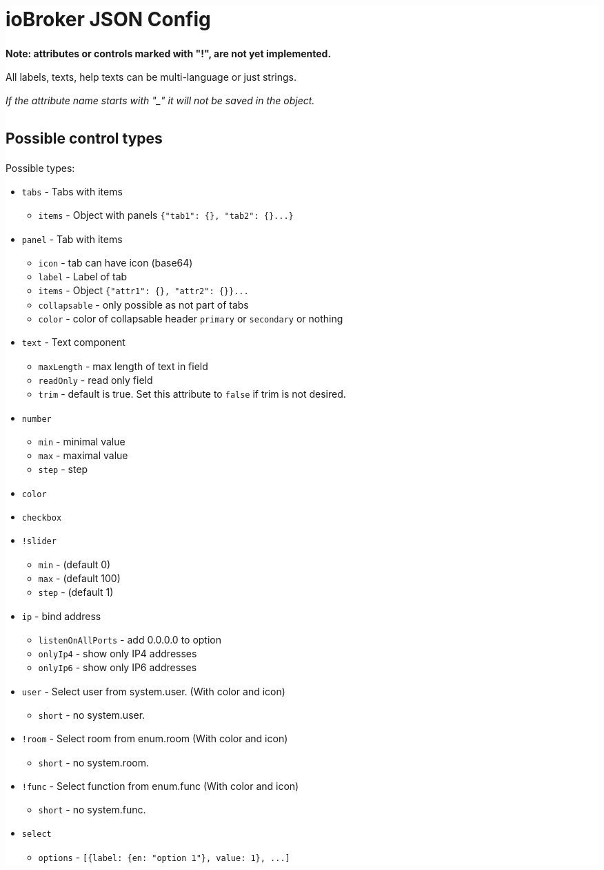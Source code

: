 # ioBroker JSON Config
**Note: attributes or controls marked with "!", are not yet implemented.**

All labels, texts, help texts can be multi-language or just strings.

*If the attribute name starts with "_" it will not be saved in the object.*

## Possible control types
Possible types:

- `tabs` - Tabs with items
  - `items` - Object with panels `{"tab1": {}, "tab2": {}...}`
  
- `panel` - Tab with items
  - `icon` - tab can have icon (base64)
  - `label` - Label of tab
  - `items` - Object `{"attr1": {}, "attr2": {}}...`
  - `collapsable` - only possible as not part of tabs
  - `color` - color of collapsable header `primary` or `secondary` or nothing

- `text` - Text component
  - `maxLength` - max length of text in field
  - `readOnly` - read only field
  - `trim` - default is true. Set this attribute to `false` if trim is not desired.

- `number`
  - `min` - minimal value
  - `max` - maximal value
  - `step` - step

- `color`

- `checkbox`

- `!slider`               
  - `min` - (default 0)
  - `max` - (default 100)
  - `step` - (default 1)

- `ip` - bind address
  - `listenOnAllPorts` - add 0.0.0.0 to option
  - `onlyIp4` - show only IP4 addresses
  - `onlyIp6` - show only IP6 addresses

- `user` - Select user from system.user. (With color and icon)
  - `short` - no system.user.

- `!room` - Select room from enum.room (With color and icon)
  - `short` - no system.room.

- `!func` - Select function from enum.func (With color and icon)
  - `short` - no system.func.

- `select` 
  - `options` - `[{label: {en: "option 1"}, value: 1}, ...]`
